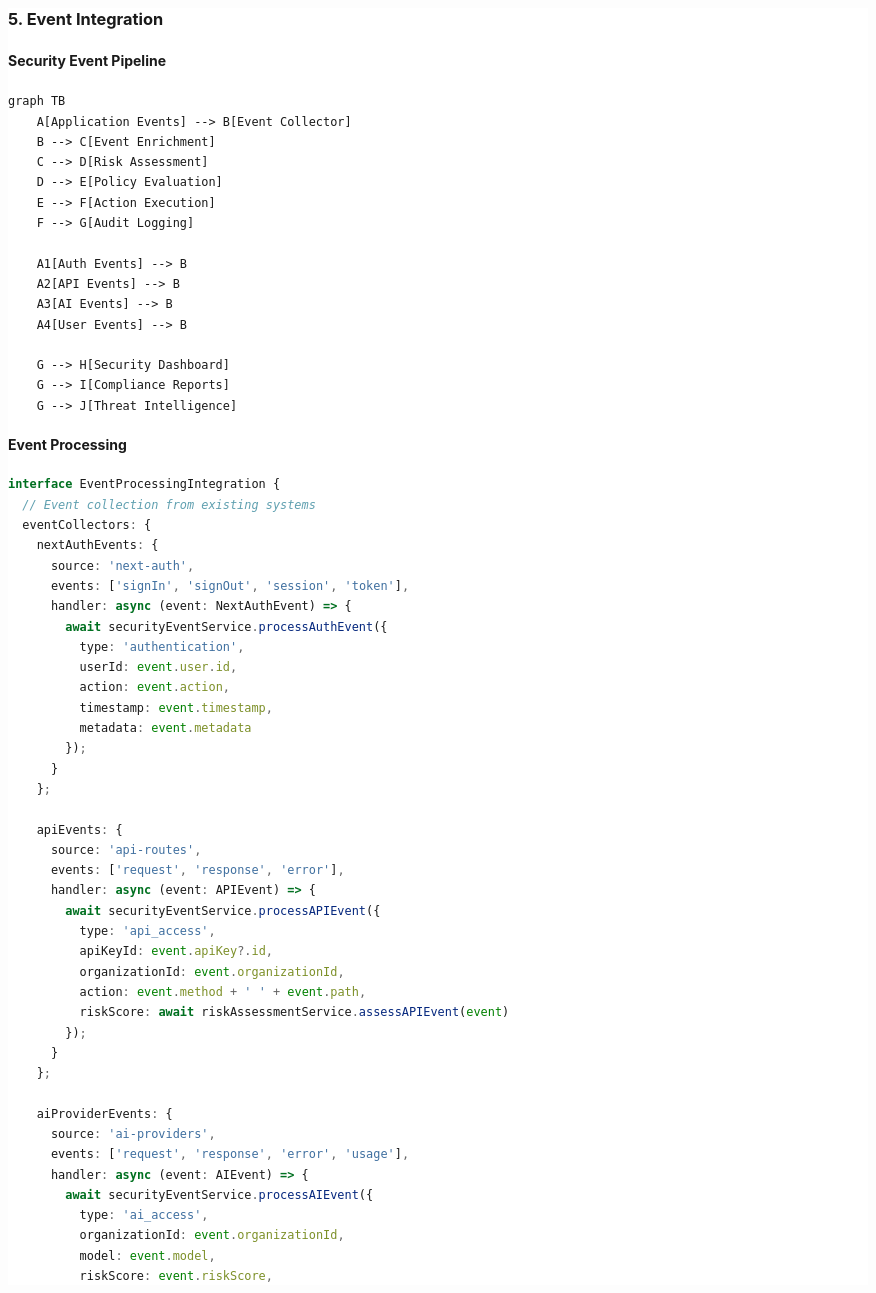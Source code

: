 ### 5. Event Integration

#### Security Event Pipeline
```mermaid
graph TB
    A[Application Events] --> B[Event Collector]
    B --> C[Event Enrichment]
    C --> D[Risk Assessment]
    D --> E[Policy Evaluation]
    E --> F[Action Execution]
    F --> G[Audit Logging]

    A1[Auth Events] --> B
    A2[API Events] --> B
    A3[AI Events] --> B
    A4[User Events] --> B

    G --> H[Security Dashboard]
    G --> I[Compliance Reports]
    G --> J[Threat Intelligence]
```

#### Event Processing
```typescript
interface EventProcessingIntegration {
  // Event collection from existing systems
  eventCollectors: {
    nextAuthEvents: {
      source: 'next-auth',
      events: ['signIn', 'signOut', 'session', 'token'],
      handler: async (event: NextAuthEvent) => {
        await securityEventService.processAuthEvent({
          type: 'authentication',
          userId: event.user.id,
          action: event.action,
          timestamp: event.timestamp,
          metadata: event.metadata
        });
      }
    };

    apiEvents: {
      source: 'api-routes',
      events: ['request', 'response', 'error'],
      handler: async (event: APIEvent) => {
        await securityEventService.processAPIEvent({
          type: 'api_access',
          apiKeyId: event.apiKey?.id,
          organizationId: event.organizationId,
          action: event.method + ' ' + event.path,
          riskScore: await riskAssessmentService.assessAPIEvent(event)
        });
      }
    };

    aiProviderEvents: {
      source: 'ai-providers',
      events: ['request', 'response', 'error', 'usage'],
      handler: async (event: AIEvent) => {
        await securityEventService.processAIEvent({
          type: 'ai_access',
          organizationId: event.organizationId,
          model: event.model,
          riskScore: event.riskScore,
```
